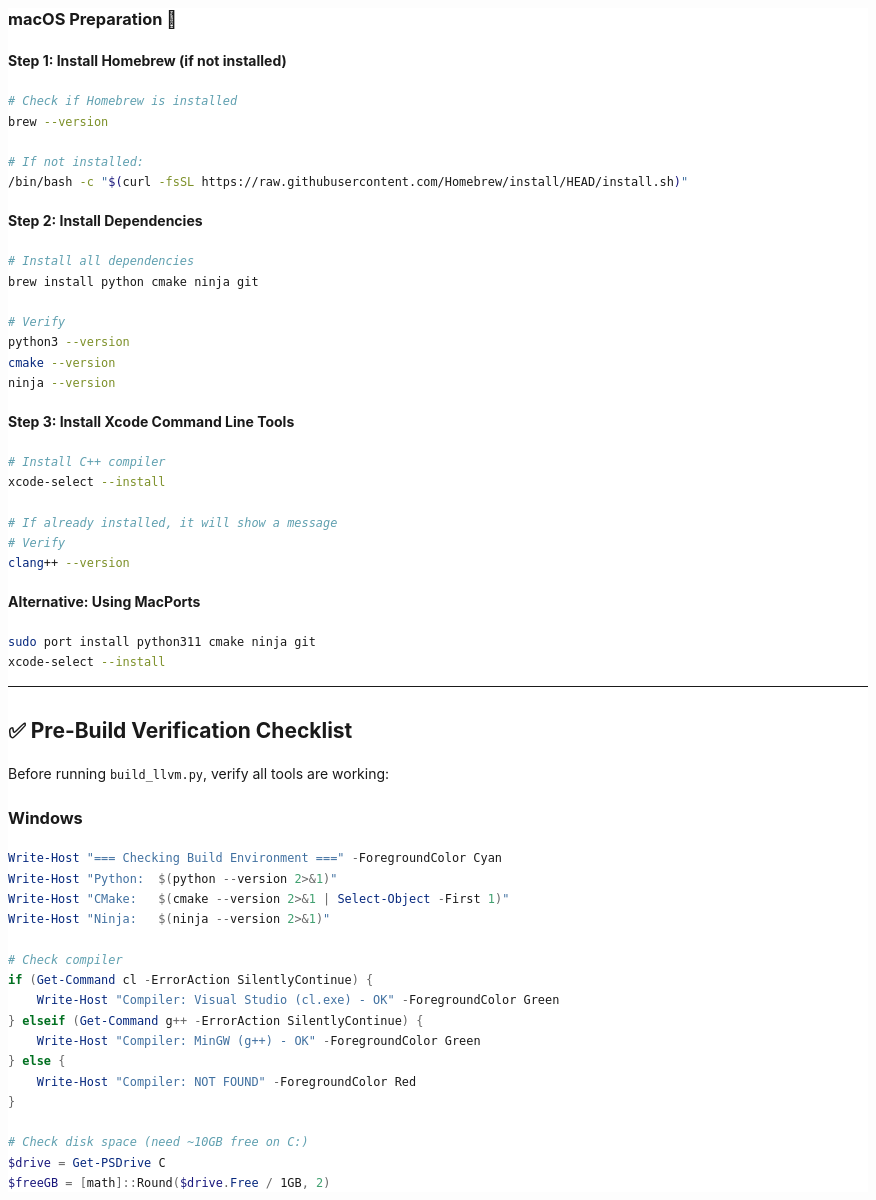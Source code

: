 
### macOS Preparation 🍎

#### Step 1: Install Homebrew (if not installed)
```bash
# Check if Homebrew is installed
brew --version

# If not installed:
/bin/bash -c "$(curl -fsSL https://raw.githubusercontent.com/Homebrew/install/HEAD/install.sh)"
```

#### Step 2: Install Dependencies
```bash
# Install all dependencies
brew install python cmake ninja git

# Verify
python3 --version
cmake --version
ninja --version
```

#### Step 3: Install Xcode Command Line Tools
```bash
# Install C++ compiler
xcode-select --install

# If already installed, it will show a message
# Verify
clang++ --version
```

#### Alternative: Using MacPorts
```bash
sudo port install python311 cmake ninja git
xcode-select --install
```

---

## ✅ Pre-Build Verification Checklist

Before running `build_llvm.py`, verify all tools are working:

### Windows
```powershell
Write-Host "=== Checking Build Environment ===" -ForegroundColor Cyan
Write-Host "Python:  $(python --version 2>&1)"
Write-Host "CMake:   $(cmake --version 2>&1 | Select-Object -First 1)"
Write-Host "Ninja:   $(ninja --version 2>&1)"

# Check compiler
if (Get-Command cl -ErrorAction SilentlyContinue) {
    Write-Host "Compiler: Visual Studio (cl.exe) - OK" -ForegroundColor Green
} elseif (Get-Command g++ -ErrorAction SilentlyContinue) {
    Write-Host "Compiler: MinGW (g++) - OK" -ForegroundColor Green
} else {
    Write-Host "Compiler: NOT FOUND" -ForegroundColor Red
}

# Check disk space (need ~10GB free on C:)
$drive = Get-PSDrive C
$freeGB = [math]::Round($drive.Free / 1GB, 2)
```